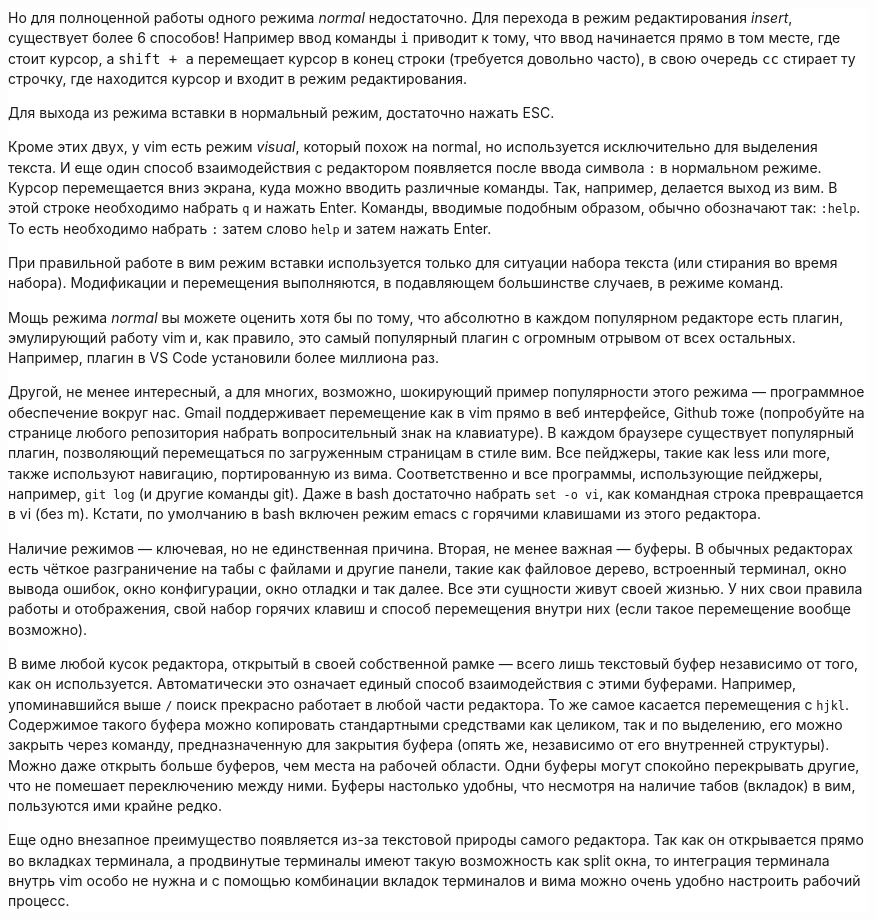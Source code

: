 Но для полноценной работы одного режима *normal* недостаточно. Для перехода в режим редактирования *insert*, существует более 6 способов! Например ввод команды <kbd>i</kbd> приводит к тому, что ввод начинается прямо в том месте, где стоит курсор, а <kbd>shift + a</kbd> перемещает курсор в конец строки (требуется довольно часто), в свою очередь <kbd>cc</kbd> стирает ту строчку, где находится курсор и входит в режим редактирования.

Для выхода из режима вставки в нормальный режим, достаточно нажать ESC.

Кроме этих двух, у vim есть режим *visual*, который похож на normal, но используется исключительно для выделения текста. И еще один способ взаимодействия с редактором появляется после ввода символа `:` в нормальном режиме. Курсор перемещается вниз экрана, куда можно вводить различные команды. Так, например, делается выход из вим. В этой строке необходимо набрать `q` и нажать Enter. Команды, вводимые подобным образом, обычно обозначают так: `:help`. То есть необходимо набрать `:` затем слово `help` и затем нажать Enter.

При правильной работе в вим режим вставки используется только для ситуации набора текста (или стирания во время набора). Модификации и перемещения выполняются, в подавляющем большинстве случаев, в режиме команд.

Мощь режима *normal* вы можете оценить хотя бы по тому, что абсолютно в каждом популярном редакторе есть плагин, эмулирующий работу vim и, как правило, это самый популярный плагин с огромным отрывом от всех остальных. Например, плагин в VS Code установили более миллиона раз.

Другой, не менее интересный, а для многих, возможно, шокирующий пример популярности этого режима — программное обеспечение вокруг нас. Gmail поддерживает перемещение как в vim прямо в веб интерфейсе, Github тоже (попробуйте на странице любого репозитория набрать вопросительный знак на клавиатуре). В каждом браузере существует популярный плагин, позволяющий перемещаться по загруженным страницам в стиле вим. Все пейджеры, такие как less или more, также используют навигацию, портированную из вима. Соответственно и все программы, использующие пейджеры, например, `git log` (и другие команды git). Даже в bash достаточно набрать `set -o vi`, как командная строка превращается в vi (без m). Кстати, по умолчанию в bash включен режим emacs с горячими клавишами из этого редактора.

Наличие режимов — ключевая, но не единственная причина. Вторая, не менее важная — буферы. В обычных редакторах есть чёткое разграничение на табы с файлами и другие панели, такие как файловое дерево, встроенный терминал, окно вывода ошибок, окно конфигурации, окно отладки и так далее. Все эти сущности живут своей жизнью. У них свои правила работы и отображения, свой набор горячих клавиш и способ перемещения внутри них (если такое перемещение вообще возможно).

В виме любой кусок редактора, открытый в своей собственной рамке — всего лишь текстовый буфер независимо от того, как он используется. Автоматически это означает единый способ взаимодействия с этими буферами. Например, упоминавшийся выше `/` поиск прекрасно работает в любой части редактора. То же самое касается перемещения с `hjkl`. Содержимое такого буфера можно копировать стандартными средствами как целиком, так и по выделению, его можно закрыть через команду, предназначенную для закрытия буфера (опять же, независимо от его внутренней структуры). Можно даже открыть больше буферов, чем места на рабочей области. Одни буферы могут спокойно перекрывать другие, что не помешает переключению между ними. Буферы настолько удобны, что несмотря на наличие табов (вкладок) в вим, пользуются ими крайне редко.

Еще одно внезапное преимущество появляется из-за текстовой природы самого редактора. Так как он открывается прямо во вкладках терминала, а продвинутые терминалы имеют такую возможность как split окна, то интеграция терминала внутрь vim особо не нужна и с помощью комбинации вкладок терминалов и вима можно очень удобно настроить рабочий процесс.
